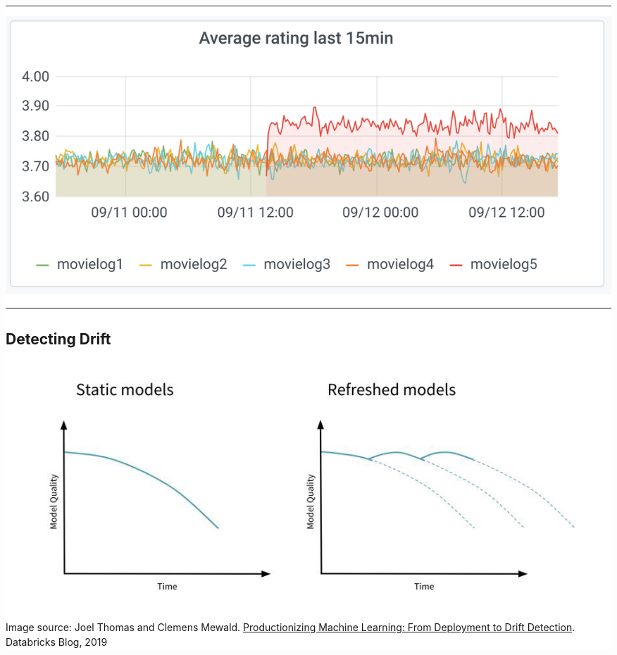 
----
![Grafana screenshot from Movie Recommendation Service](grafana.png)


----
## Detecting Drift

![Drift](drift.jpg)


Image source: Joel Thomas and Clemens Mewald. [Productionizing Machine Learning: From Deployment to Drift Detection](https://databricks.com/blog/2019/09/18/productionizing-machine-learning-from-deployment-to-drift-detection.html). Databricks Blog, 2019
